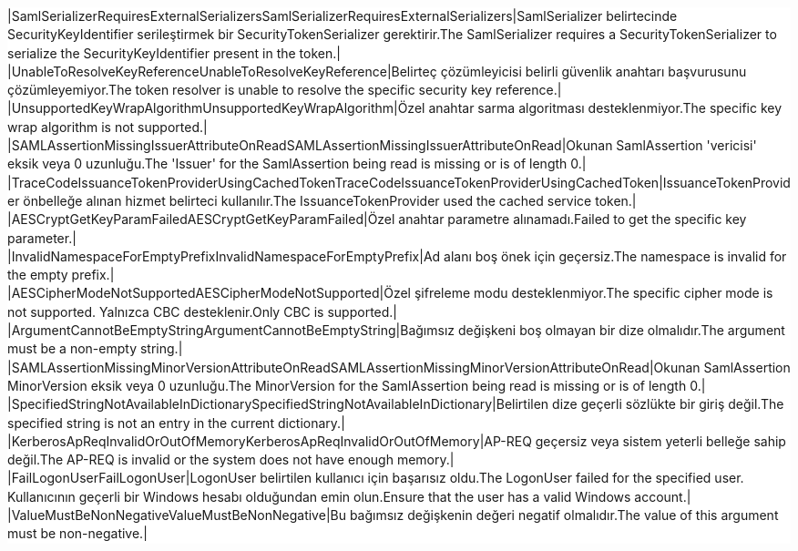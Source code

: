 |<span data-ttu-id="efd7d-325">SamlSerializerRequiresExternalSerializers</span><span class="sxs-lookup"><span data-stu-id="efd7d-325">SamlSerializerRequiresExternalSerializers</span></span>|<span data-ttu-id="efd7d-326">SamlSerializer belirtecinde SecurityKeyIdentifier serileştirmek bir SecurityTokenSerializer gerektirir.</span><span class="sxs-lookup"><span data-stu-id="efd7d-326">The SamlSerializer requires a SecurityTokenSerializer to serialize the SecurityKeyIdentifier present in the token.</span></span>|  
|<span data-ttu-id="efd7d-327">UnableToResolveKeyReference</span><span class="sxs-lookup"><span data-stu-id="efd7d-327">UnableToResolveKeyReference</span></span>|<span data-ttu-id="efd7d-328">Belirteç çözümleyicisi belirli güvenlik anahtarı başvurusunu çözümleyemiyor.</span><span class="sxs-lookup"><span data-stu-id="efd7d-328">The token resolver is unable to resolve the specific security key reference.</span></span>|  
|<span data-ttu-id="efd7d-329">UnsupportedKeyWrapAlgorithm</span><span class="sxs-lookup"><span data-stu-id="efd7d-329">UnsupportedKeyWrapAlgorithm</span></span>|<span data-ttu-id="efd7d-330">Özel anahtar sarma algoritması desteklenmiyor.</span><span class="sxs-lookup"><span data-stu-id="efd7d-330">The specific key wrap algorithm is not supported.</span></span>|  
|<span data-ttu-id="efd7d-331">SAMLAssertionMissingIssuerAttributeOnRead</span><span class="sxs-lookup"><span data-stu-id="efd7d-331">SAMLAssertionMissingIssuerAttributeOnRead</span></span>|<span data-ttu-id="efd7d-332">Okunan SamlAssertion 'vericisi' eksik veya 0 uzunluğu.</span><span class="sxs-lookup"><span data-stu-id="efd7d-332">The 'Issuer' for the SamlAssertion being read is missing or is of length 0.</span></span>|  
|<span data-ttu-id="efd7d-333">TraceCodeIssuanceTokenProviderUsingCachedToken</span><span class="sxs-lookup"><span data-stu-id="efd7d-333">TraceCodeIssuanceTokenProviderUsingCachedToken</span></span>|<span data-ttu-id="efd7d-334">IssuanceTokenProvider önbelleğe alınan hizmet belirteci kullanılır.</span><span class="sxs-lookup"><span data-stu-id="efd7d-334">The IssuanceTokenProvider used the cached service token.</span></span>|  
|<span data-ttu-id="efd7d-335">AESCryptGetKeyParamFailed</span><span class="sxs-lookup"><span data-stu-id="efd7d-335">AESCryptGetKeyParamFailed</span></span>|<span data-ttu-id="efd7d-336">Özel anahtar parametre alınamadı.</span><span class="sxs-lookup"><span data-stu-id="efd7d-336">Failed to get the specific key parameter.</span></span>|  
|<span data-ttu-id="efd7d-337">InvalidNamespaceForEmptyPrefix</span><span class="sxs-lookup"><span data-stu-id="efd7d-337">InvalidNamespaceForEmptyPrefix</span></span>|<span data-ttu-id="efd7d-338">Ad alanı boş önek için geçersiz.</span><span class="sxs-lookup"><span data-stu-id="efd7d-338">The namespace is invalid for the empty prefix.</span></span>|  
|<span data-ttu-id="efd7d-339">AESCipherModeNotSupported</span><span class="sxs-lookup"><span data-stu-id="efd7d-339">AESCipherModeNotSupported</span></span>|<span data-ttu-id="efd7d-340">Özel şifreleme modu desteklenmiyor.</span><span class="sxs-lookup"><span data-stu-id="efd7d-340">The specific cipher mode is not supported.</span></span> <span data-ttu-id="efd7d-341">Yalnızca CBC desteklenir.</span><span class="sxs-lookup"><span data-stu-id="efd7d-341">Only CBC is supported.</span></span>|  
|<span data-ttu-id="efd7d-342">ArgumentCannotBeEmptyString</span><span class="sxs-lookup"><span data-stu-id="efd7d-342">ArgumentCannotBeEmptyString</span></span>|<span data-ttu-id="efd7d-343">Bağımsız değişkeni boş olmayan bir dize olmalıdır.</span><span class="sxs-lookup"><span data-stu-id="efd7d-343">The argument must be a non-empty string.</span></span>|  
|<span data-ttu-id="efd7d-344">SAMLAssertionMissingMinorVersionAttributeOnRead</span><span class="sxs-lookup"><span data-stu-id="efd7d-344">SAMLAssertionMissingMinorVersionAttributeOnRead</span></span>|<span data-ttu-id="efd7d-345">Okunan SamlAssertion MinorVersion eksik veya 0 uzunluğu.</span><span class="sxs-lookup"><span data-stu-id="efd7d-345">The MinorVersion for the SamlAssertion being read is missing or is of length 0.</span></span>|  
|<span data-ttu-id="efd7d-346">SpecifiedStringNotAvailableInDictionary</span><span class="sxs-lookup"><span data-stu-id="efd7d-346">SpecifiedStringNotAvailableInDictionary</span></span>|<span data-ttu-id="efd7d-347">Belirtilen dize geçerli sözlükte bir giriş değil.</span><span class="sxs-lookup"><span data-stu-id="efd7d-347">The specified string is not an entry in the current dictionary.</span></span>|  
|<span data-ttu-id="efd7d-348">KerberosApReqInvalidOrOutOfMemory</span><span class="sxs-lookup"><span data-stu-id="efd7d-348">KerberosApReqInvalidOrOutOfMemory</span></span>|<span data-ttu-id="efd7d-349">AP-REQ geçersiz veya sistem yeterli belleğe sahip değil.</span><span class="sxs-lookup"><span data-stu-id="efd7d-349">The AP-REQ is invalid or the system does not have enough memory.</span></span>|  
|<span data-ttu-id="efd7d-350">FailLogonUser</span><span class="sxs-lookup"><span data-stu-id="efd7d-350">FailLogonUser</span></span>|<span data-ttu-id="efd7d-351">LogonUser belirtilen kullanıcı için başarısız oldu.</span><span class="sxs-lookup"><span data-stu-id="efd7d-351">The LogonUser failed for the specified user.</span></span> <span data-ttu-id="efd7d-352">Kullanıcının geçerli bir Windows hesabı olduğundan emin olun.</span><span class="sxs-lookup"><span data-stu-id="efd7d-352">Ensure that the user has a valid Windows account.</span></span>|  
|<span data-ttu-id="efd7d-353">ValueMustBeNonNegative</span><span class="sxs-lookup"><span data-stu-id="efd7d-353">ValueMustBeNonNegative</span></span>|<span data-ttu-id="efd7d-354">Bu bağımsız değişkenin değeri negatif olmalıdır.</span><span class="sxs-lookup"><span data-stu-id="efd7d-354">The value of this argument must be non-negative.</span></span>|  